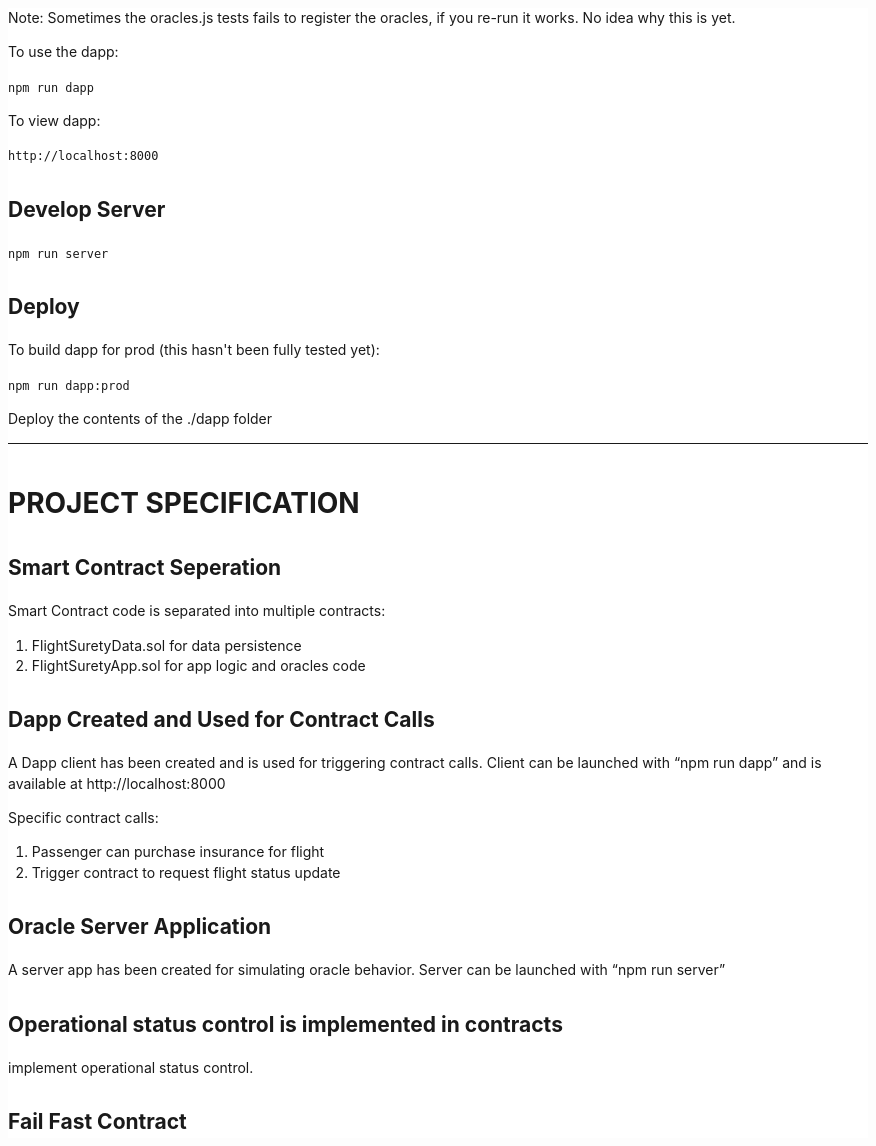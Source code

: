 Note: Sometimes the oracles.js tests fails to register the oracles, if you re-run it works. No idea why this is yet.

To use the dapp:

`npm run dapp`

To view dapp:

`http://localhost:8000`

## Develop Server

`npm run server`

## Deploy

To build dapp for prod (this hasn't been fully tested yet):

`npm run dapp:prod`

Deploy the contents of the ./dapp folder

---
# PROJECT SPECIFICATION

## Smart Contract Seperation

Smart Contract code is separated into multiple contracts:

1) FlightSuretyData.sol for data persistence
2) FlightSuretyApp.sol for app logic and oracles code

##  Dapp Created and Used for Contract Calls

A Dapp client has been created and is used for triggering contract calls. Client can be launched with “npm run dapp” and is available at http://localhost:8000

Specific contract calls:

1) Passenger can purchase insurance for flight
2) Trigger contract to request flight status update

##  Oracle Server Application

A server app has been created for simulating oracle behavior. Server can be launched with “npm run server”

## Operational status control is implemented in contracts

implement operational status control.

## Fail Fast Contract
